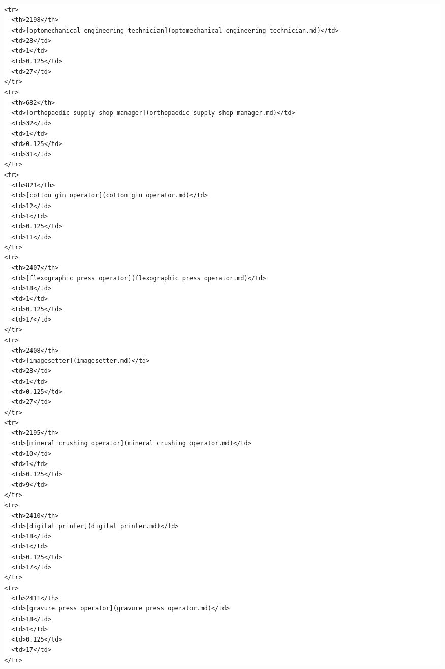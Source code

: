     <tr>
      <th>2198</th>
      <td>[optomechanical engineering technician](optomechanical engineering technician.md)</td>
      <td>28</td>
      <td>1</td>
      <td>0.125</td>
      <td>27</td>
    </tr>
    <tr>
      <th>682</th>
      <td>[orthopaedic supply shop manager](orthopaedic supply shop manager.md)</td>
      <td>32</td>
      <td>1</td>
      <td>0.125</td>
      <td>31</td>
    </tr>
    <tr>
      <th>821</th>
      <td>[cotton gin operator](cotton gin operator.md)</td>
      <td>12</td>
      <td>1</td>
      <td>0.125</td>
      <td>11</td>
    </tr>
    <tr>
      <th>2407</th>
      <td>[flexographic press operator](flexographic press operator.md)</td>
      <td>18</td>
      <td>1</td>
      <td>0.125</td>
      <td>17</td>
    </tr>
    <tr>
      <th>2408</th>
      <td>[imagesetter](imagesetter.md)</td>
      <td>28</td>
      <td>1</td>
      <td>0.125</td>
      <td>27</td>
    </tr>
    <tr>
      <th>2195</th>
      <td>[mineral crushing operator](mineral crushing operator.md)</td>
      <td>10</td>
      <td>1</td>
      <td>0.125</td>
      <td>9</td>
    </tr>
    <tr>
      <th>2410</th>
      <td>[digital printer](digital printer.md)</td>
      <td>18</td>
      <td>1</td>
      <td>0.125</td>
      <td>17</td>
    </tr>
    <tr>
      <th>2411</th>
      <td>[gravure press operator](gravure press operator.md)</td>
      <td>18</td>
      <td>1</td>
      <td>0.125</td>
      <td>17</td>
    </tr>